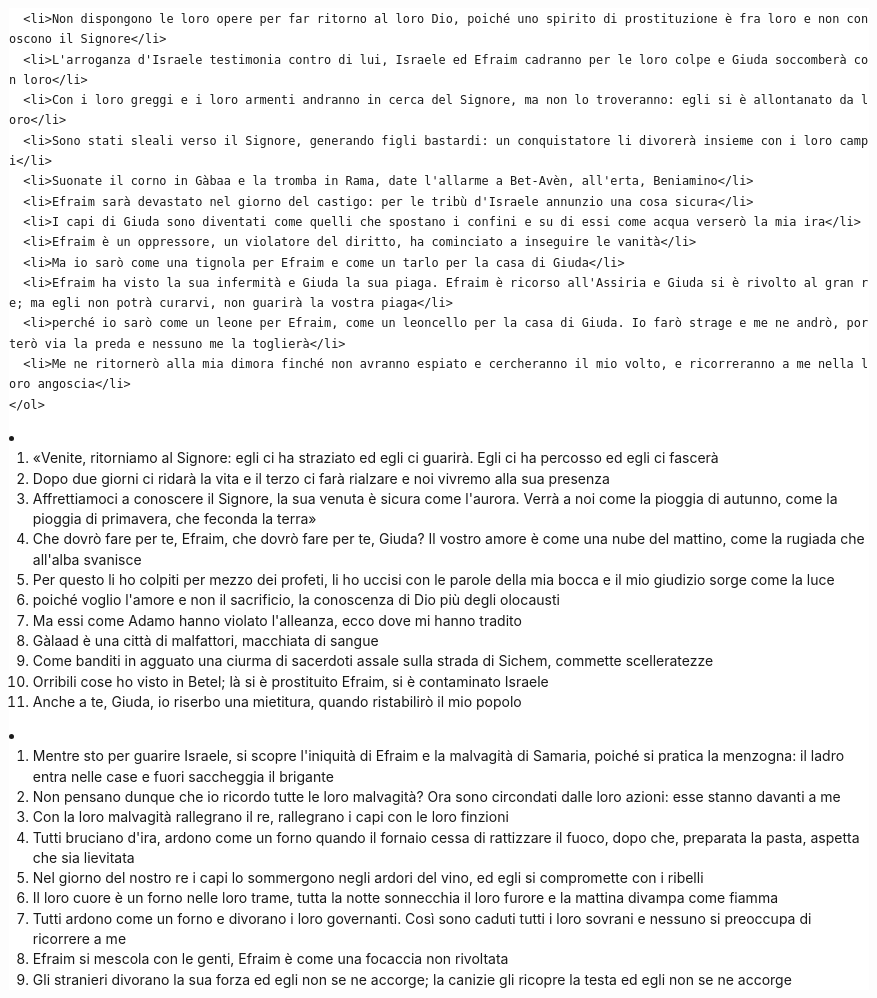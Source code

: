       <li>Non dispongono le loro opere per far ritorno al loro Dio, poiché uno spirito di prostituzione è fra loro e non conoscono il Signore</li>
      <li>L'arroganza d'Israele testimonia contro di lui, Israele ed Efraim cadranno per le loro colpe e Giuda soccomberà con loro</li>
      <li>Con i loro greggi e i loro armenti andranno in cerca del Signore, ma non lo troveranno: egli si è allontanato da loro</li>
      <li>Sono stati sleali verso il Signore, generando figli bastardi: un conquistatore li divorerà insieme con i loro campi</li>
      <li>Suonate il corno in Gàbaa e la tromba in Rama, date l'allarme a Bet-Avèn, all'erta, Beniamino</li>
      <li>Efraim sarà devastato nel giorno del castigo: per le tribù d'Israele annunzio una cosa sicura</li>
      <li>I capi di Giuda sono diventati come quelli che spostano i confini e su di essi come acqua verserò la mia ira</li>
      <li>Efraim è un oppressore, un violatore del diritto, ha cominciato a inseguire le vanità</li>
      <li>Ma io sarò come una tignola per Efraim e come un tarlo per la casa di Giuda</li>
      <li>Efraim ha visto la sua infermità e Giuda la sua piaga. Efraim è ricorso all'Assiria e Giuda si è rivolto al gran re; ma egli non potrà curarvi, non guarirà la vostra piaga</li>
      <li>perché io sarò come un leone per Efraim, come un leoncello per la casa di Giuda. Io farò strage e me ne andrò, porterò via la preda e nessuno me la toglierà</li>
      <li>Me ne ritornerò alla mia dimora finché non avranno espiato e cercheranno il mio volto, e ricorreranno a me nella loro angoscia</li>
    </ol>
  </li>
  <li>
    <ol>
      <li>«Venite, ritorniamo al Signore: egli ci ha straziato ed egli ci guarirà. Egli ci ha percosso ed egli ci fascerà</li>
      <li>Dopo due giorni ci ridarà la vita e il terzo ci farà rialzare e noi vivremo alla sua presenza</li>
      <li>Affrettiamoci a conoscere il Signore, la sua venuta è sicura come l'aurora. Verrà a noi come la pioggia di autunno, come la pioggia di primavera, che feconda la terra»</li>
      <li>Che dovrò fare per te, Efraim, che dovrò fare per te, Giuda? Il vostro amore è come una nube del mattino, come la rugiada che all'alba svanisce</li>
      <li>Per questo li ho colpiti per mezzo dei profeti, li ho uccisi con le parole della mia bocca e il mio giudizio sorge come la luce</li>
      <li>poiché voglio l'amore e non il sacrificio, la conoscenza di Dio più degli olocausti</li>
      <li>Ma essi come Adamo hanno violato l'alleanza, ecco dove mi hanno tradito</li>
      <li>Gàlaad è una città di malfattori, macchiata di sangue</li>
      <li>Come banditi in agguato una ciurma di sacerdoti assale sulla strada di Sichem, commette scelleratezze</li>
      <li>Orribili cose ho visto in Betel; là si è prostituito Efraim, si è contaminato Israele</li>
      <li>Anche a te, Giuda, io riserbo una mietitura, quando ristabilirò il mio popolo</li>
    </ol>
  </li>
  <li>
    <ol>
      <li>Mentre sto per guarire Israele, si scopre l'iniquità di Efraim e la malvagità di Samaria, poiché si pratica la menzogna: il ladro entra nelle case e fuori saccheggia il brigante</li>
      <li>Non pensano dunque che io ricordo tutte le loro malvagità? Ora sono circondati dalle loro azioni: esse stanno davanti a me</li>
      <li>Con la loro malvagità rallegrano il re, rallegrano i capi con le loro finzioni</li>
      <li>Tutti bruciano d'ira, ardono come un forno quando il fornaio cessa di rattizzare il fuoco, dopo che, preparata la pasta, aspetta che sia lievitata</li>
      <li>Nel giorno del nostro re i capi lo sommergono negli ardori del vino, ed egli si compromette con i ribelli</li>
      <li>Il loro cuore è un forno nelle loro trame, tutta la notte sonnecchia il loro furore e la mattina divampa come fiamma</li>
      <li>Tutti ardono come un forno e divorano i loro governanti. Così sono caduti tutti i loro sovrani e nessuno si preoccupa di ricorrere a me</li>
      <li>Efraim si mescola con le genti, Efraim è come una focaccia non rivoltata</li>
      <li>Gli stranieri divorano la sua forza ed egli non se ne accorge; la canizie gli ricopre la testa ed egli non se ne accorge</li>